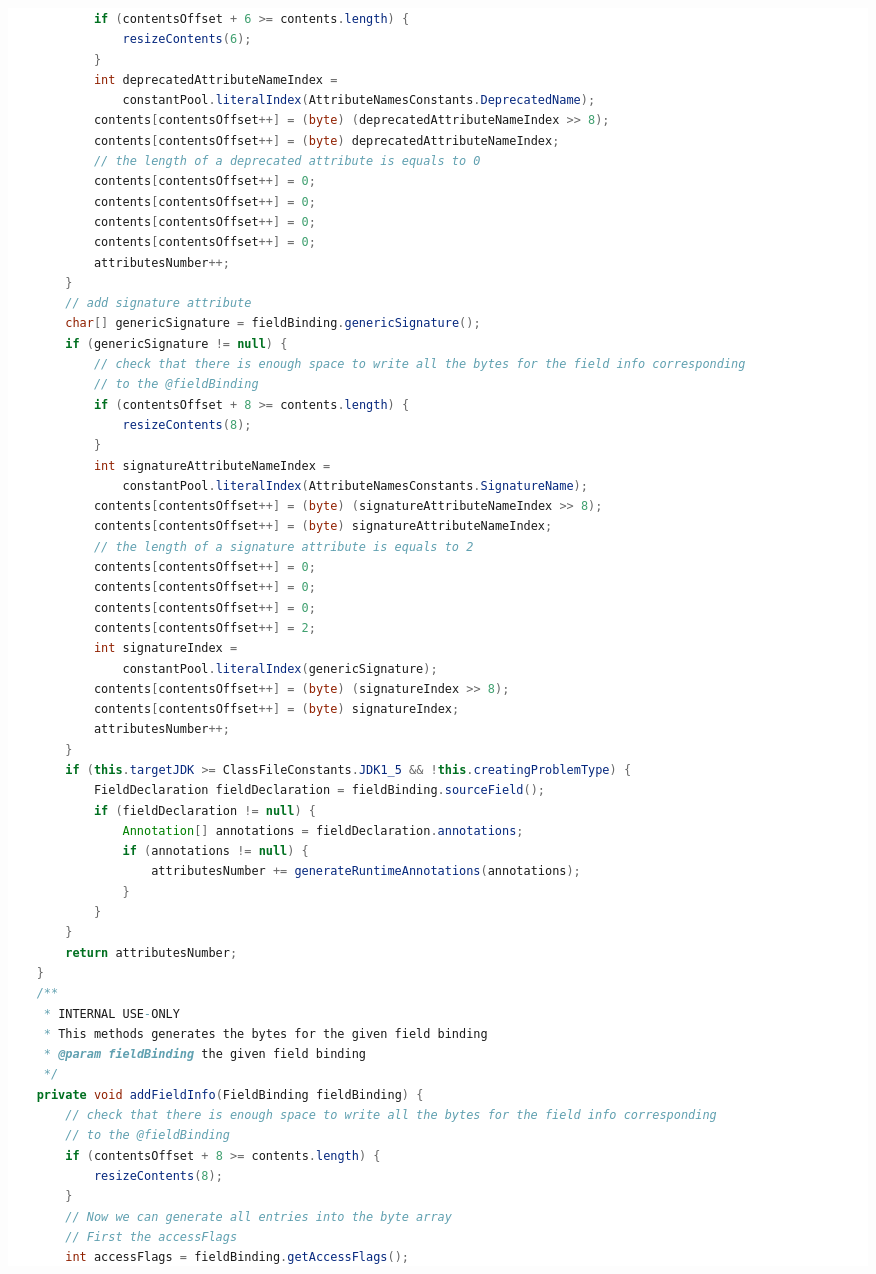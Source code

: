 ```java
			if (contentsOffset + 6 >= contents.length) {
				resizeContents(6);
			}
			int deprecatedAttributeNameIndex =
				constantPool.literalIndex(AttributeNamesConstants.DeprecatedName);
			contents[contentsOffset++] = (byte) (deprecatedAttributeNameIndex >> 8);
			contents[contentsOffset++] = (byte) deprecatedAttributeNameIndex;
			// the length of a deprecated attribute is equals to 0
			contents[contentsOffset++] = 0;
			contents[contentsOffset++] = 0;
			contents[contentsOffset++] = 0;
			contents[contentsOffset++] = 0;
			attributesNumber++;
		}
		// add signature attribute
		char[] genericSignature = fieldBinding.genericSignature();
		if (genericSignature != null) {
			// check that there is enough space to write all the bytes for the field info corresponding
			// to the @fieldBinding
			if (contentsOffset + 8 >= contents.length) {
				resizeContents(8);
			}
			int signatureAttributeNameIndex =
				constantPool.literalIndex(AttributeNamesConstants.SignatureName);
			contents[contentsOffset++] = (byte) (signatureAttributeNameIndex >> 8);
			contents[contentsOffset++] = (byte) signatureAttributeNameIndex;
			// the length of a signature attribute is equals to 2
			contents[contentsOffset++] = 0;
			contents[contentsOffset++] = 0;
			contents[contentsOffset++] = 0;
			contents[contentsOffset++] = 2;
			int signatureIndex =
				constantPool.literalIndex(genericSignature);
			contents[contentsOffset++] = (byte) (signatureIndex >> 8);
			contents[contentsOffset++] = (byte) signatureIndex;
			attributesNumber++;
		}
		if (this.targetJDK >= ClassFileConstants.JDK1_5 && !this.creatingProblemType) {
			FieldDeclaration fieldDeclaration = fieldBinding.sourceField();
			if (fieldDeclaration != null) {
				Annotation[] annotations = fieldDeclaration.annotations;
				if (annotations != null) {
					attributesNumber += generateRuntimeAnnotations(annotations);
				}
			}
		}
		return attributesNumber;
	}
	/**
	 * INTERNAL USE-ONLY
	 * This methods generates the bytes for the given field binding
	 * @param fieldBinding the given field binding
	 */
	private void addFieldInfo(FieldBinding fieldBinding) {
		// check that there is enough space to write all the bytes for the field info corresponding
		// to the @fieldBinding
		if (contentsOffset + 8 >= contents.length) {
			resizeContents(8);
		}
		// Now we can generate all entries into the byte array
		// First the accessFlags
		int accessFlags = fieldBinding.getAccessFlags();
```